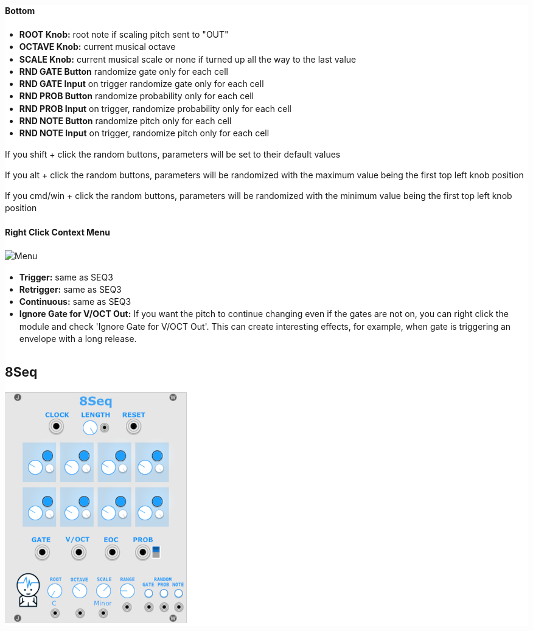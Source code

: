 #### Bottom

  *  **ROOT Knob:** root note if scaling pitch sent to "OUT"
  *  **OCTAVE Knob:** current musical octave
  *  **SCALE Knob:** current musical scale or none if turned up all the way to the last value
  *  **RND GATE Button** randomize gate only for each cell
  *  **RND GATE Input** on trigger randomize gate only for each cell
  *  **RND PROB Button** randomize probability only for each cell
  *  **RND PROB Input** on trigger, randomize probability only for each cell
  *  **RND NOTE Button** randomize pitch only for each cell
  *  **RND NOTE Input** on trigger, randomize pitch only for each cell
  
  If you shift + click the random buttons, parameters will be set to their default values

  If you alt + click the random buttons, parameters will be randomized with the maximum value being the first top left knob position

  If you cmd/win + click the random buttons, parameters will be randomized with the minimum value being the first top left knob position

#### Right Click Context Menu

  ![Menu](./doc/GridSeq-Menu-img2.png)

  * **Trigger:** same as SEQ3
  * **Retrigger:** same as SEQ3
  * **Continuous:** same as SEQ3
  * **Ignore Gate for V/OCT Out:** If you want the pitch to continue changing even if the gates are not on, you can right click the module and check 
  'Ignore Gate for V/OCT Out'.  This can create interesting effects, for example, when gate is triggering an envelope with a long release.


## 8Seq

![8Seq](./doc/8seq-img2.png)
